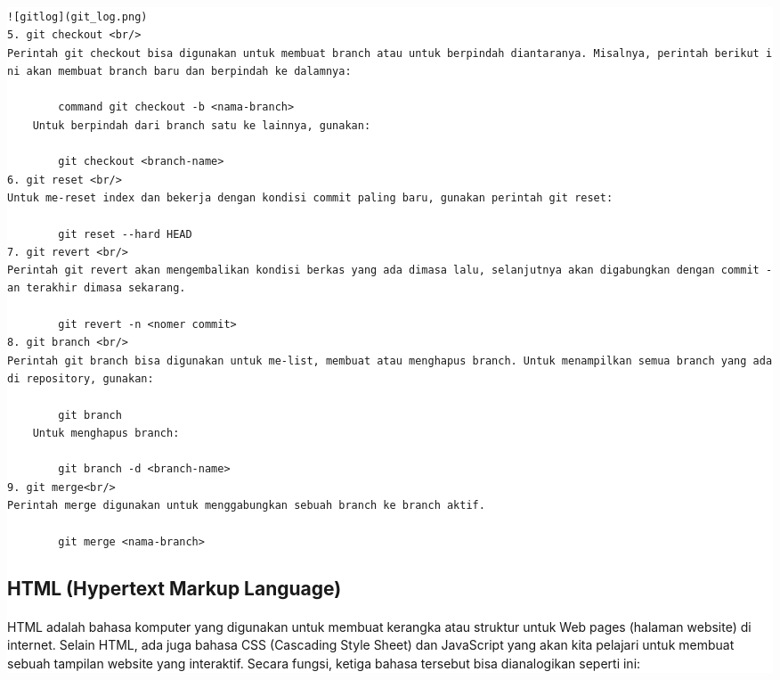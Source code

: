     ![gitlog](git_log.png)
    5. git checkout <br/>
    Perintah git checkout bisa digunakan untuk membuat branch atau untuk berpindah diantaranya. Misalnya, perintah berikut ini akan membuat branch baru dan berpindah ke dalamnya:
    
            command git checkout -b <nama-branch>
        Untuk berpindah dari branch satu ke lainnya, gunakan:
          
            git checkout <branch-name>
    6. git reset <br/>
    Untuk me-reset index dan bekerja dengan kondisi commit paling baru, gunakan perintah git reset:

            git reset --hard HEAD
    7. git revert <br/>
    Perintah git revert akan mengembalikan kondisi berkas yang ada dimasa lalu, selanjutnya akan digabungkan dengan commit -an terakhir dimasa sekarang.
    
            git revert -n <nomer commit>
    8. git branch <br/>
    Perintah git branch bisa digunakan untuk me-list, membuat atau menghapus branch. Untuk menampilkan semua branch yang ada di repository, gunakan:

            git branch
        Untuk menghapus branch:
        
            git branch -d <branch-name>
    9. git merge<br/>
    Perintah merge digunakan untuk menggabungkan sebuah branch ke branch aktif. 

            git merge <nama-branch>
## HTML (Hypertext Markup Language)
HTML adalah bahasa komputer yang digunakan untuk membuat kerangka atau struktur untuk Web pages (halaman website) di internet. Selain HTML, ada juga bahasa CSS (Cascading Style Sheet) dan JavaScript yang akan kita pelajari untuk membuat sebuah tampilan website yang interaktif. Secara fungsi, ketiga bahasa tersebut bisa dianalogikan seperti ini: <br/>